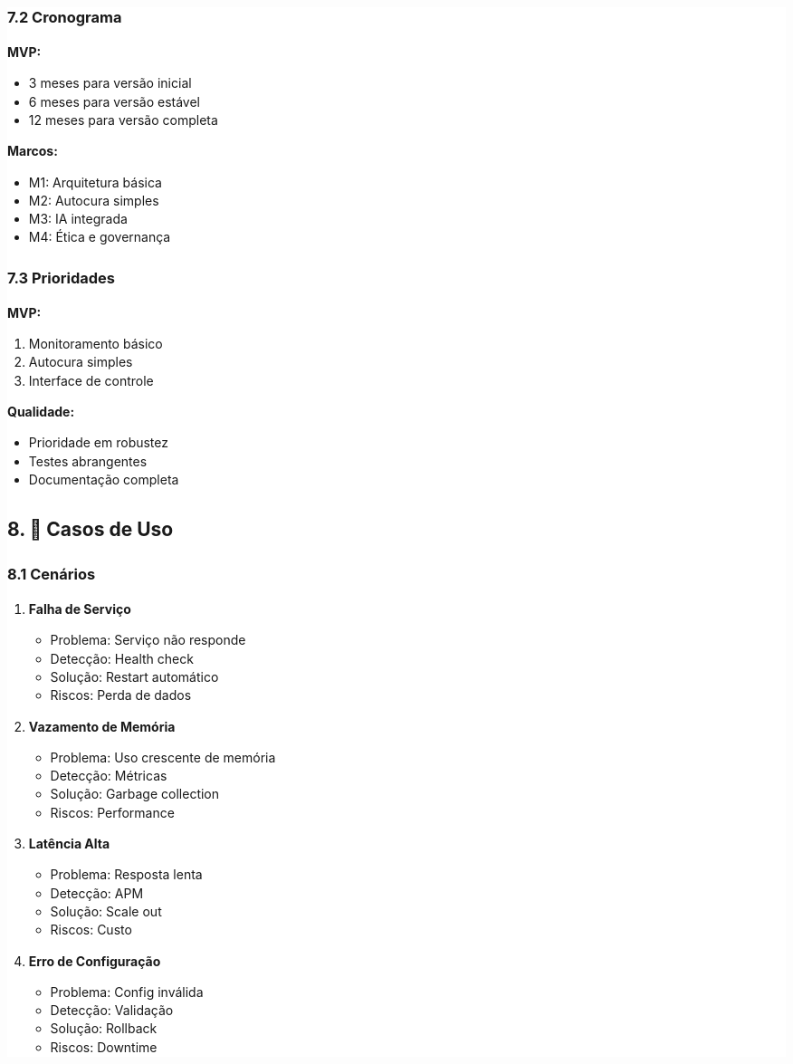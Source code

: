 ### 7.2 Cronograma

**MVP:**
- 3 meses para versão inicial
- 6 meses para versão estável
- 12 meses para versão completa

**Marcos:**
- M1: Arquitetura básica
- M2: Autocura simples
- M3: IA integrada
- M4: Ética e governança

### 7.3 Prioridades

**MVP:**
1. Monitoramento básico
2. Autocura simples
3. Interface de controle

**Qualidade:**
- Prioridade em robustez
- Testes abrangentes
- Documentação completa

## 8. 🔄 Casos de Uso

### 8.1 Cenários

1. **Falha de Serviço**
   - Problema: Serviço não responde
   - Detecção: Health check
   - Solução: Restart automático
   - Riscos: Perda de dados

2. **Vazamento de Memória**
   - Problema: Uso crescente de memória
   - Detecção: Métricas
   - Solução: Garbage collection
   - Riscos: Performance

3. **Latência Alta**
   - Problema: Resposta lenta
   - Detecção: APM
   - Solução: Scale out
   - Riscos: Custo

4. **Erro de Configuração**
   - Problema: Config inválida
   - Detecção: Validação
   - Solução: Rollback
   - Riscos: Downtime
